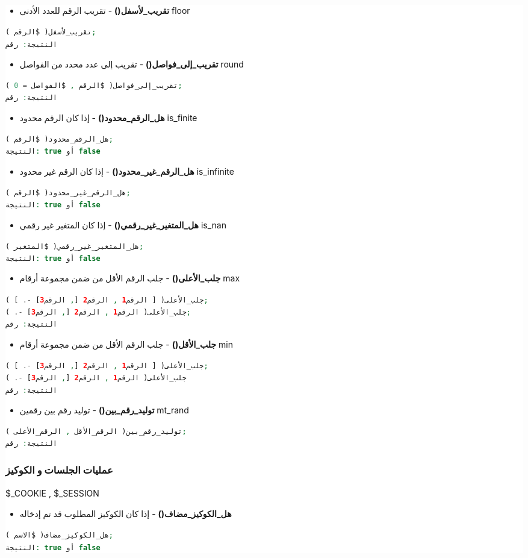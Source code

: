 - **تقريب_لأسفل()** - تقريب الرقم للعدد الأدنى floor
```php
تقريب_لأسفل( $الرقم );
النتيجة: رقم
```

- **تقريب_إلى_فواصل()** - تقريب إلى عدد محدد من الفواصل round
```php
تقريب_إلى_فواصل( $الرقم , $الفواصل = 0 );
النتيجة: رقم
```

- **هل_الرقم_محدود()** - إذا كان الرقم محدود is_finite
```php
هل_الرقم_محدود( $الرقم );
النتيجة: true أو false
```

- **هل_الرقم_غير_محدود()** - إذا كان الرقم غير محدود is_infinite
```php
هل_الرقم_غير_محدود( $الرقم );
النتيجة: true أو false
```

- **هل_المتغير_غير_رقمي()** - إذا كان المتغير غير رقمي is_nan
```php
هل_المتغير_غير_رقمي( $المتغير );
النتيجة: true أو false
```

- **جلب_الأعلى()** - جلب الرقم الأقل من ضمن مجموعة أرقام max
```php
جلب_الأعلى( [ الرقم1 , الرقم2 [, الرقم3] -. ] );
جلب_الأعلى( الرقم1 , الرقم2 [, الرقم3] -. );
النتيجة: رقم
```

- **جلب_الأقل()** - جلب الرقم الأقل من ضمن مجموعة أرقام min
```php
جلب_الأعلى( [ الرقم1 , الرقم2 [, الرقم3] -. ] );
جلب_الأعلى( الرقم1 , الرقم2 [, الرقم3] -. )
النتيجة: رقم
```

- **توليد_رقم_بين()** - توليد رقم بين رقمين mt_rand
```php
توليد_رقم_بين( الرقم_الأقل , الرقم_الأعلى );
النتيجة: رقم
```

### عمليات الجلسات و الكوكيز

$_COOKIE , $_SESSION

- **هل_الكوكيز_مضاف()** - إذا كان الكوكيز المطلوب قد تم إدخاله
```php
هل_الكوكيز_مضاف( $الاسم );
النتيجة: true أو false
```
